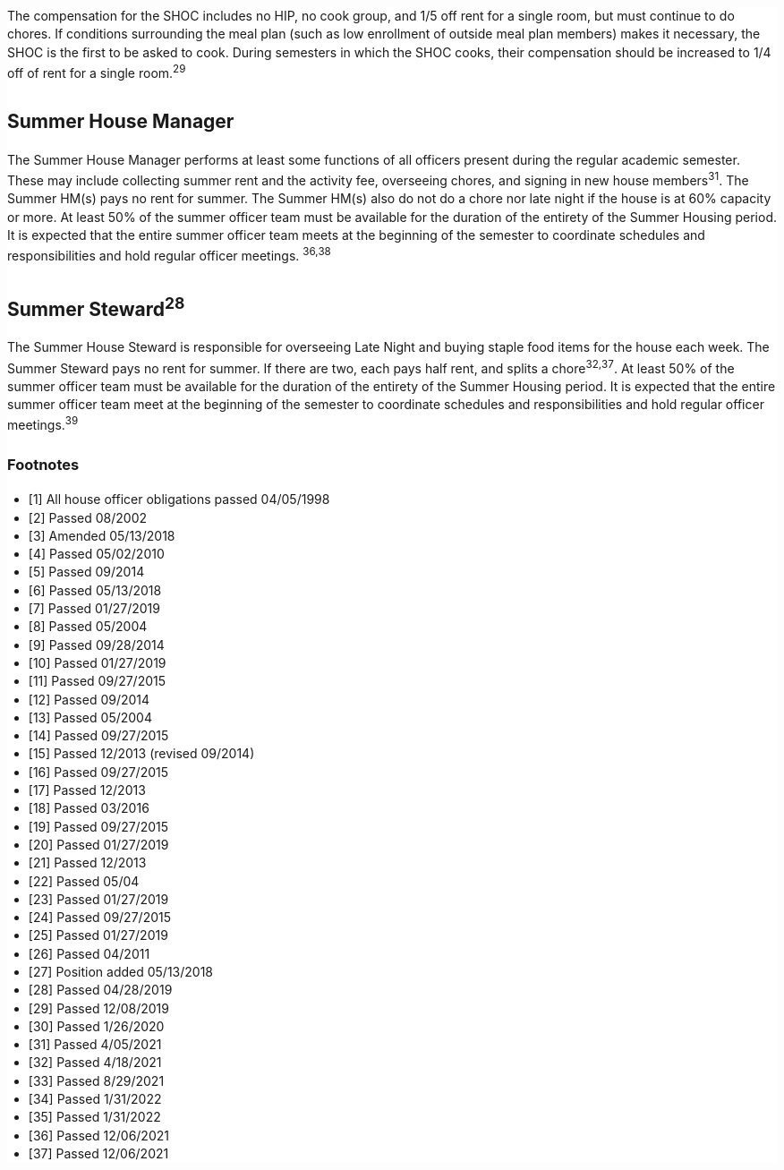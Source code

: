 The compensation for the SHOC includes no HIP, no cook group, and 1/5 off rent for a single room, but must continue to do chores. If conditions surrounding the meal plan (such as low enrollment of outside meal plan members) makes it necessary, the SHOC is the first to be asked to cook. During semesters in which the SHOC cooks, their compensation should be increased to 1/4 off of rent for a single room.<sup>29</sup>

## Summer House Manager
The Summer House Manager performs at least some functions of all officers present during the regular academic semester. These may include collecting summer rent and the activity fee, overseeing chores, and signing in new house members<sup>31</sup>. The Summer HM(s) pays no rent for summer. The Summer HM(s) also do not do a chore nor late night if the house is at 60% capacity or more. At least 50% of the summer officer team must be available for the duration of the entirety of the Summer Housing period. It is expected that the entire summer officer team meets at the beginning of the semester to coordinate schedules and responsibilities and hold regular officer meetings. <sup>36,38</sup> 

## Summer Steward<sup>28</sup>
The Summer House Steward is responsible for overseeing Late Night and buying staple food items for the house each week. The Summer Steward pays no rent for summer. If there are two, each pays half rent, and splits a chore<sup>32</sup><sup>,</sup><sup>37</sup>. At least 50% of the summer officer team must be available for the duration of the entirety of the Summer Housing period. It is expected that the entire summer officer team meet at the beginning of the semester to coordinate schedules and responsibilities and hold regular officer meetings.<sup>39</sup>


### Footnotes

* [1]  All house officer obligations passed 04/05/1998
* [2]  Passed 08/2002
* [3]  Amended 05/13/2018
* [4]  Passed 05/02/2010
* [5]  Passed 09/2014
* [6]  Passed 05/13/2018
* [7]  Passed 01/27/2019
* [8]  Passed 05/2004
* [9]  Passed 09/28/2014
* [10] Passed 01/27/2019
* [11] Passed 09/27/2015
* [12] Passed 09/2014
* [13] Passed 05/2004
* [14] Passed 09/27/2015
* [15] Passed 12/2013 (revised 09/2014)
* [16] Passed 09/27/2015
* [17] Passed 12/2013
* [18] Passed 03/2016
* [19] Passed 09/27/2015
* [20] Passed 01/27/2019
* [21] Passed 12/2013
* [22] Passed 05/04
* [23] Passed 01/27/2019
* [24] Passed 09/27/2015
* [25] Passed 01/27/2019
* [26] Passed 04/2011
* [27] Position added 05/13/2018
* [28] Passed 04/28/2019
* [29] Passed 12/08/2019
* [30] Passed 1/26/2020
* [31] Passed 4/05/2021
* [32] Passed 4/18/2021
* [33] Passed 8/29/2021
* [34] Passed 1/31/2022
* [35] Passed 1/31/2022
* [36] Passed 12/06/2021
* [37] Passed 12/06/2021